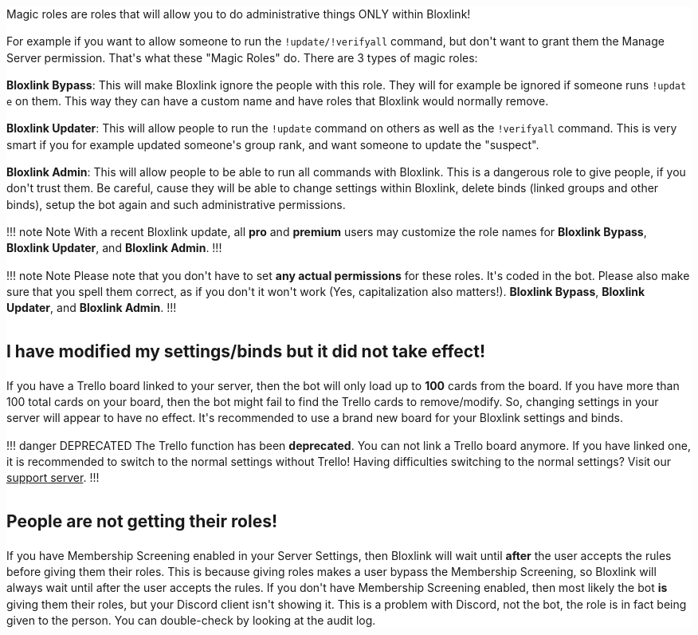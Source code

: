Magic roles are roles that will allow you to do administrative things ONLY within Bloxlink! 

For example if you want to allow someone to run the `!update/!verifyall` command, but don't want to grant them the Manage Server permission. That's what these "Magic Roles" do. There are 3 types of magic roles: 

**Bloxlink Bypass**: This will make Bloxlink ignore the people with this role. They will for example be ignored if someone runs `!update` on them. This way they can have a custom name and have roles that Bloxlink would normally remove.

**Bloxlink Updater**: This will allow people to run the `!update` command on others as well as the `!verifyall` command. This is very smart if you for example updated someone's group rank, and want someone to update the "suspect".

**Bloxlink Admin**: This will allow people to be able to run all commands with Bloxlink. This is a dangerous role to give people, if you don't trust them. Be careful, cause they will be able to change settings within Bloxlink, delete binds (linked groups and other binds), setup the bot again and such administrative permissions.

!!! note Note
With a recent Bloxlink update, all **pro** and **premium** users may customize the role names for **Bloxlink Bypass**, **Bloxlink Updater**, and **Bloxlink Admin**.
!!!

!!! note Note
Please note that you don't have to set **any actual permissions** for these roles. It's coded in the bot. 
Please also make sure that you spell them correct, as if you don't it won't work (Yes, capitalization also matters!). **Bloxlink Bypass**, **Bloxlink Updater**, and **Bloxlink Admin**.
!!!

## I have modified my settings/binds but it did not take effect!
If you have a Trello board linked to your server, then the bot will only load up to **100** cards from the board. If you have more than 100 total cards on your board, then the bot might fail to find the Trello cards to remove/modify. So, changing settings in your server will appear to have no effect. It's recommended to use a brand new board for your Bloxlink settings and binds.

!!! danger DEPRECATED
The Trello function has been **deprecated**. You can not link a Trello board anymore. If you have linked one, it is recommended to switch to the normal settings without Trello!
Having difficulties switching to the normal settings? Visit our [support server](https://blox.link/support).
!!!

## People are not getting their roles!

If you have Membership Screening enabled in your Server Settings, then Bloxlink will wait until **after** the user accepts the rules before giving them their roles. This is because giving roles makes a user bypass the Membership Screening, so Bloxlink will always wait until after the user accepts the rules. 
If you don't have Membership Screening enabled, then most likely the bot **is** giving them their roles, but your Discord client isn't showing it. This is a problem with Discord, not the bot, the role is in fact being given to the person. You can double-check by looking at the audit log.
